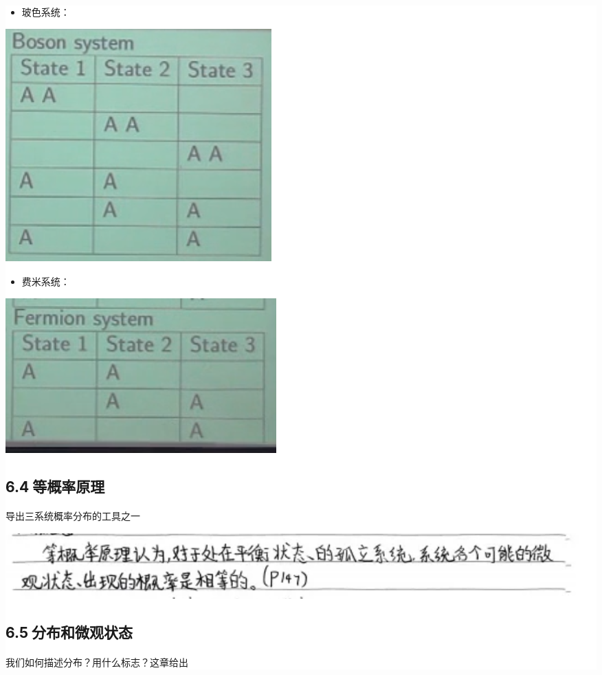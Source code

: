 - 玻色系统：

![alt text](image-27.png)

- 费米系统：

![alt text](image-28.png)

## 6.4 等概率原理

导出三系统概率分布的工具之一

![alt text](image-29.png)

## 6.5 分布和微观状态

我们如何描述分布？用什么标志？这章给出
